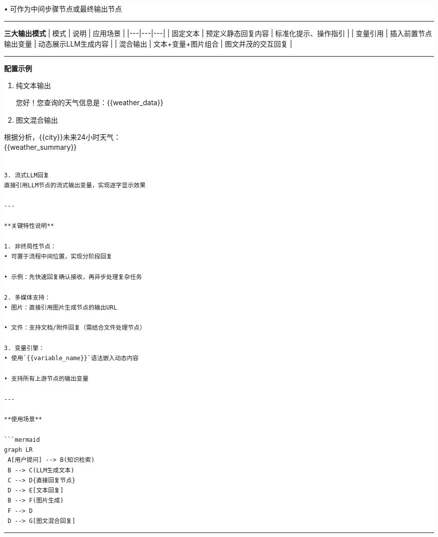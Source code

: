 • 可作为中间步骤节点或最终输出节点


---

**三大输出模式**
| 模式 | 说明 | 应用场景 |
|---|---|---|
| 固定文本 | 预定义静态回复内容 | 标准化提示、操作指引 |
| 变量引用 | 插入前置节点输出变量 | 动态展示LLM生成内容 |
| 混合输出 | 文本+变量+图片组合 | 图文并茂的交互回复 |

---

**配置示例**

1. 纯文本输出

   您好！您查询的天气信息是：{{weather_data}}
   ```

2. 图文混合输出

根据分析，{{city}}未来24小时天气：  
{{weather_summary}}

   ```

3. 流式LLM回复  
   直接引用LLM节点的流式输出变量，实现逐字显示效果

---

**关键特性说明**

1. 非终局性节点：
   • 可置于流程中间位置，实现分阶段回复

   • 示例：先快速回复确认接收，再异步处理复杂任务

2. 多媒体支持：
   • 图片：直接引用图片生成节点的输出URL

   • 文件：支持文档/附件回复（需结合文件处理节点）

3. 变量引擎：
   • 使用`{{variable_name}}`语法嵌入动态内容

   • 支持所有上游节点的输出变量

---

**使用场景**

```mermaid
graph LR
    A[用户提问] --> B(知识检索)
    B --> C(LLM生成文本)
    C --> D{直接回复节点}
    D --> E[文本回复]
    B --> F(图片生成)
    F --> D
    D --> G[图文混合回复]
```

---